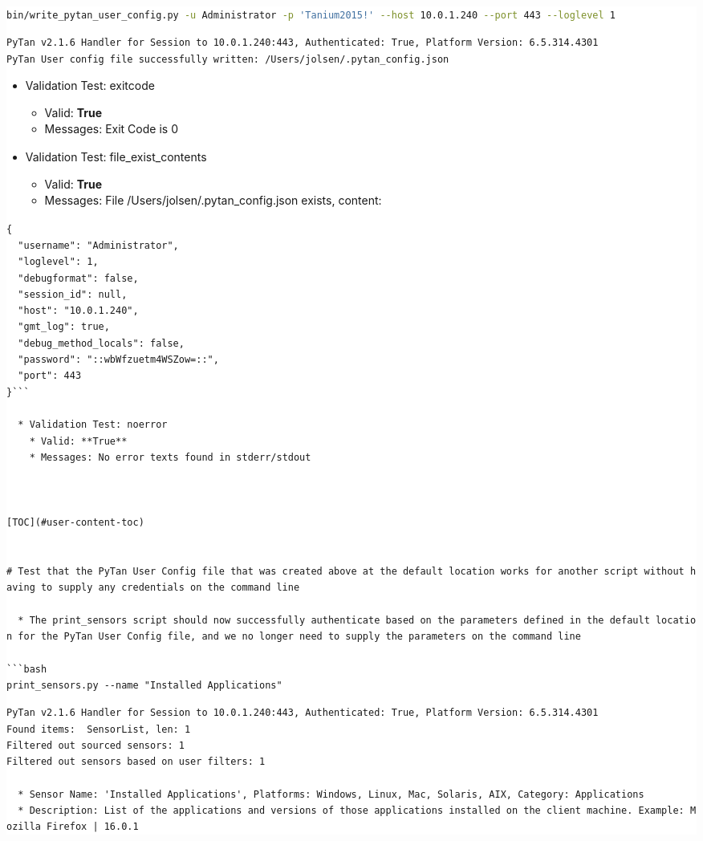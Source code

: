 ```bash
bin/write_pytan_user_config.py -u Administrator -p 'Tanium2015!' --host 10.0.1.240 --port 443 --loglevel 1
```

```
PyTan v2.1.6 Handler for Session to 10.0.1.240:443, Authenticated: True, Platform Version: 6.5.314.4301
PyTan User config file successfully written: /Users/jolsen/.pytan_config.json
```

  * Validation Test: exitcode
    * Valid: **True**
    * Messages: Exit Code is 0

  * Validation Test: file_exist_contents
    * Valid: **True**
    * Messages: File /Users/jolsen/.pytan_config.json exists, content:

```
{
  "username": "Administrator", 
  "loglevel": 1, 
  "debugformat": false, 
  "session_id": null, 
  "host": "10.0.1.240", 
  "gmt_log": true, 
  "debug_method_locals": false, 
  "password": "::wbWfzuetm4WSZow=::", 
  "port": 443
}```

  * Validation Test: noerror
    * Valid: **True**
    * Messages: No error texts found in stderr/stdout



[TOC](#user-content-toc)


# Test that the PyTan User Config file that was created above at the default location works for another script without having to supply any credentials on the command line

  * The print_sensors script should now successfully authenticate based on the parameters defined in the default location for the PyTan User Config file, and we no longer need to supply the parameters on the command line

```bash
print_sensors.py --name "Installed Applications"
```

```
PyTan v2.1.6 Handler for Session to 10.0.1.240:443, Authenticated: True, Platform Version: 6.5.314.4301
Found items:  SensorList, len: 1
Filtered out sourced sensors: 1
Filtered out sensors based on user filters: 1

  * Sensor Name: 'Installed Applications', Platforms: Windows, Linux, Mac, Solaris, AIX, Category: Applications
  * Description: List of the applications and versions of those applications installed on the client machine. Example: Mozilla Firefox | 16.0.1
```
